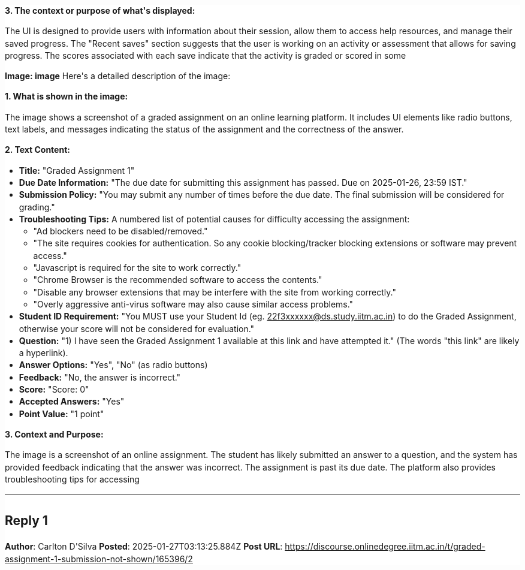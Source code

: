 **3. The context or purpose of what's displayed:**

The UI is designed to provide users with information about their session, allow them to access help resources, and manage their saved progress. The "Recent saves" section suggests that the user is working on an activity or assessment that allows for saving progress. The scores associated with each save indicate that the activity is graded or scored in some

**Image: image**
Here's a detailed description of the image:

**1. What is shown in the image:**

The image shows a screenshot of a graded assignment on an online learning platform. It includes UI elements like radio buttons, text labels, and messages indicating the status of the assignment and the correctness of the answer.

**2. Text Content:**

*   **Title:** "Graded Assignment 1"
*   **Due Date Information:** "The due date for submitting this assignment has passed. Due on 2025-01-26, 23:59 IST."
*   **Submission Policy:** "You may submit any number of times before the due date. The final submission will be considered for grading."
*   **Troubleshooting Tips:** A numbered list of potential causes for difficulty accessing the assignment:
    *   "Ad blockers need to be disabled/removed."
    *   "The site requires cookies for authentication. So any cookie blocking/tracker blocking extensions or software may prevent access."
    *   "Javascript is required for the site to work correctly."
    *   "Chrome Browser is the recommended software to access the contents."
    *   "Disable any browser extensions that may be interfere with the site from working correctly."
    *   "Overly aggressive anti-virus software may also cause similar access problems."
*   **Student ID Requirement:** "You MUST use your Student Id (eg. 22f3xxxxxx@ds.study.iitm.ac.in) to do the Graded Assignment, otherwise your score will not be considered for evaluation."
*   **Question:** "1) I have seen the Graded Assignment 1 available at this link and have attempted it." (The words "this link" are likely a hyperlink).
*   **Answer Options:** "Yes", "No" (as radio buttons)
*   **Feedback:** "No, the answer is incorrect."
*   **Score:** "Score: 0"
*   **Accepted Answers:** "Yes"
*   **Point Value:** "1 point"

**3. Context and Purpose:**

The image is a screenshot of an online assignment. The student has likely submitted an answer to a question, and the system has provided feedback indicating that the answer was incorrect. The assignment is past its due date. The platform also provides troubleshooting tips for accessing

---

## Reply 1
**Author**: Carlton D'Silva
**Posted**: 2025-01-27T03:13:25.884Z
**Post URL**: https://discourse.onlinedegree.iitm.ac.in/t/graded-assignment-1-submission-not-shown/165396/2

